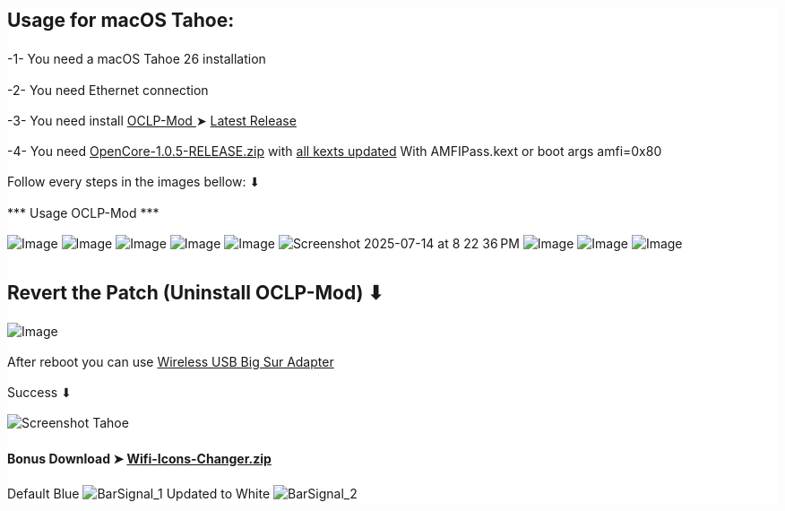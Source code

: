 ## Usage for macOS Tahoe:
-1- You need a macOS Tahoe 26 installation

-2- You need Ethernet connection

-3- You need install [OCLP-Mod ](https://github.com/laobamac/OCLP-Mod) ➤ [Latest Release](https://github.com/laobamac/OCLP-Mod/releases)

-4- You need [OpenCore-1.0.5-RELEASE.zip](https://github.com/dortania/build-repo/releases/download/OpenCorePkg-f03819e/OpenCore-1.0.5-RELEASE.zip) with [all kexts updated](https://github.com/user-attachments/files/21083896/Build-Kext.zip) With AMFIPass.kext or boot args amfi=0x80

Follow every steps in the images bellow: ⬇︎

*** Usage OCLP-Mod ***

<img width="866" height="515" alt="Image" src="https://github.com/user-attachments/assets/f427b331-52ad-4460-8f22-a6c915f751cd" />
<img width="1032" height="548" alt="Image" src="https://github.com/user-attachments/assets/622de893-662e-423f-aa94-0758fbc891dc" />
<img width="954" height="694" alt="Image" src="https://github.com/user-attachments/assets/ff71288a-b735-4f19-82dd-22bc7f85306d" />
<img width="712" height="797" alt="Image" src="https://github.com/user-attachments/assets/06aa7b9a-f27f-4f08-ae86-716ab8767539" />
<img width="712" height="797" alt="Image" src="https://github.com/user-attachments/assets/75b4120b-0a51-4cb3-9860-d02b4528b93b" />
<img width="712" height="797" alt="Screenshot 2025-07-14 at 8 22 36 PM" src="https://github.com/user-attachments/assets/2d99219d-c45b-42e9-9fdc-b3763172283d" />
<img width="712" height="797" alt="Image" src="https://github.com/user-attachments/assets/4a08f8b1-1b8f-4e10-bdab-5d65ca46d3c1" />
<img width="712" height="443" alt="Image" src="https://github.com/user-attachments/assets/44fccd70-f29f-45ac-93f2-b28dedda7af6" />
<img width="712" height="443" alt="Image" src="https://github.com/user-attachments/assets/8e751965-648d-4f22-860f-7b1a89e13cbc" />

## Revert the Patch (Uninstall OCLP-Mod) ⬇︎
<img width="712" height="443" alt="Image" src="https://github.com/user-attachments/assets/0011180c-84d8-45a4-a20d-736cf5fd4d3b" />

After reboot you can use [Wireless USB Big Sur Adapter](https://github.com/chris1111/Wireless-USB-Big-Sur-Adapter/releases/tag/V18)

Success ⬇︎

![Screenshot Tahoe](https://github.com/user-attachments/assets/3d6ca0c5-1f15-4e9c-8f08-5139a6fc8815)

#### Bonus Download ➤ [Wifi-Icons-Changer.zip](https://github.com/user-attachments/files/22455617/Wifi-Icons-Changer.zip)

Default Blue
<img width="128" height="128" alt="BarSignal_1" src="https://github.com/user-attachments/assets/d09712b3-1356-44c6-9221-7e767338931d" />
Updated to White
<img width="128" height="128" alt="BarSignal_2" src="https://github.com/user-attachments/assets/9d7ab0c4-97f5-4d3b-beae-4f3ccb76e1bb" />
